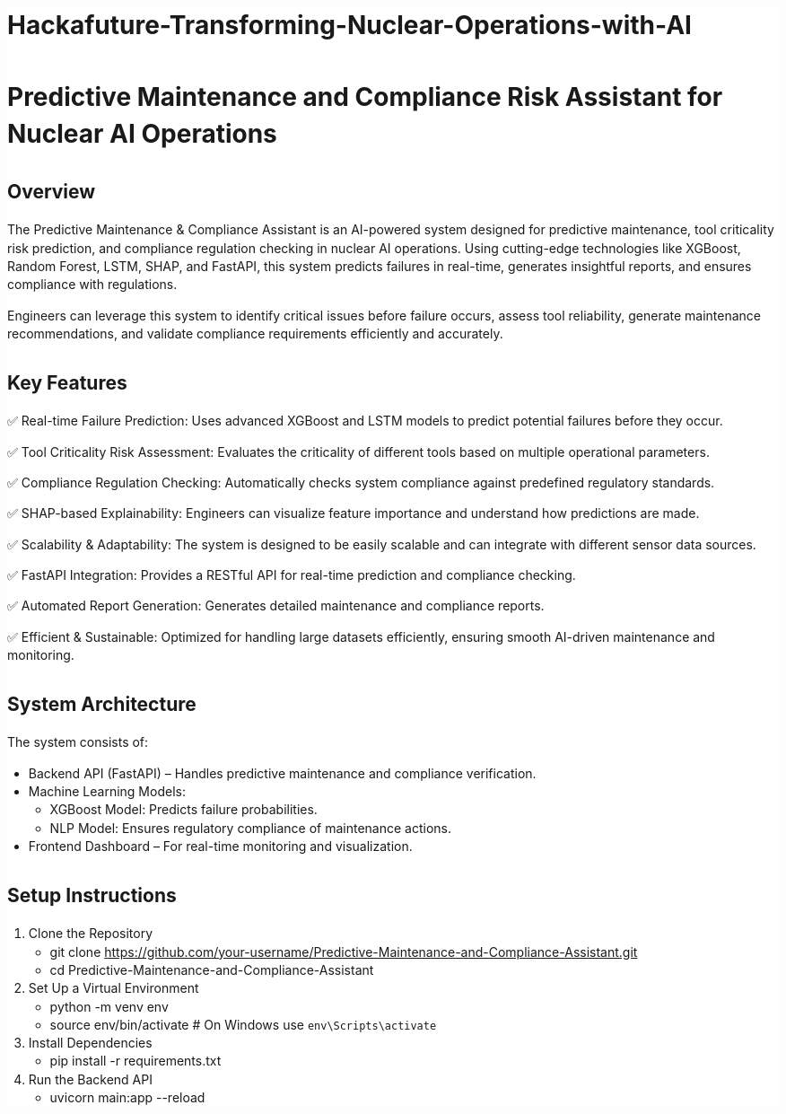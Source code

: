 # Hackafuture-Transforming-Nuclear-Operations-with-AI

# Predictive Maintenance and Compliance Risk Assistant for Nuclear AI Operations

## Overview

The Predictive Maintenance & Compliance Assistant is an AI-powered system designed for predictive maintenance, tool criticality risk prediction, and compliance regulation checking in nuclear AI operations. Using cutting-edge technologies like XGBoost, Random Forest, LSTM, SHAP, and FastAPI, this system predicts failures in real-time, generates insightful reports, and ensures compliance with regulations.

Engineers can leverage this system to identify critical issues before failure occurs, assess tool reliability, generate maintenance recommendations, and validate compliance requirements efficiently and accurately.

## Key Features
  ✅ Real-time Failure Prediction: Uses advanced XGBoost and LSTM models to predict potential failures before they occur.
  
  ✅ Tool Criticality Risk Assessment: Evaluates the criticality of different tools based on multiple operational parameters.
  
  ✅ Compliance Regulation Checking: Automatically checks system compliance against predefined regulatory standards.
  
  ✅ SHAP-based Explainability: Engineers can visualize feature importance and understand how predictions are made.
  
  ✅ Scalability & Adaptability: The system is designed to be easily scalable and can integrate with different sensor data sources.
  
  ✅ FastAPI Integration: Provides a RESTful API for real-time prediction and compliance checking.
  
  ✅ Automated Report Generation: Generates detailed maintenance and compliance reports.
  
  ✅ Efficient & Sustainable: Optimized for handling large datasets efficiently, ensuring smooth AI-driven maintenance and monitoring.

## System Architecture
The system consists of:
  - Backend API (FastAPI) – Handles predictive maintenance and compliance verification.
  - Machine Learning Models:
    - XGBoost Model: Predicts failure probabilities.
    - NLP Model: Ensures regulatory compliance of maintenance actions.
  - Frontend Dashboard – For real-time monitoring and visualization.

## Setup Instructions
  1. Clone the Repository
     * git clone https://github.com/your-username/Predictive-Maintenance-and-Compliance-Assistant.git
     * cd Predictive-Maintenance-and-Compliance-Assistant
  2. Set Up a Virtual Environment
     * python -m venv env
     * source env/bin/activate  # On Windows use `env\Scripts\activate`
  3. Install Dependencies
     * pip install -r requirements.txt
  4. Run the Backend API
     * uvicorn main:app --reload
